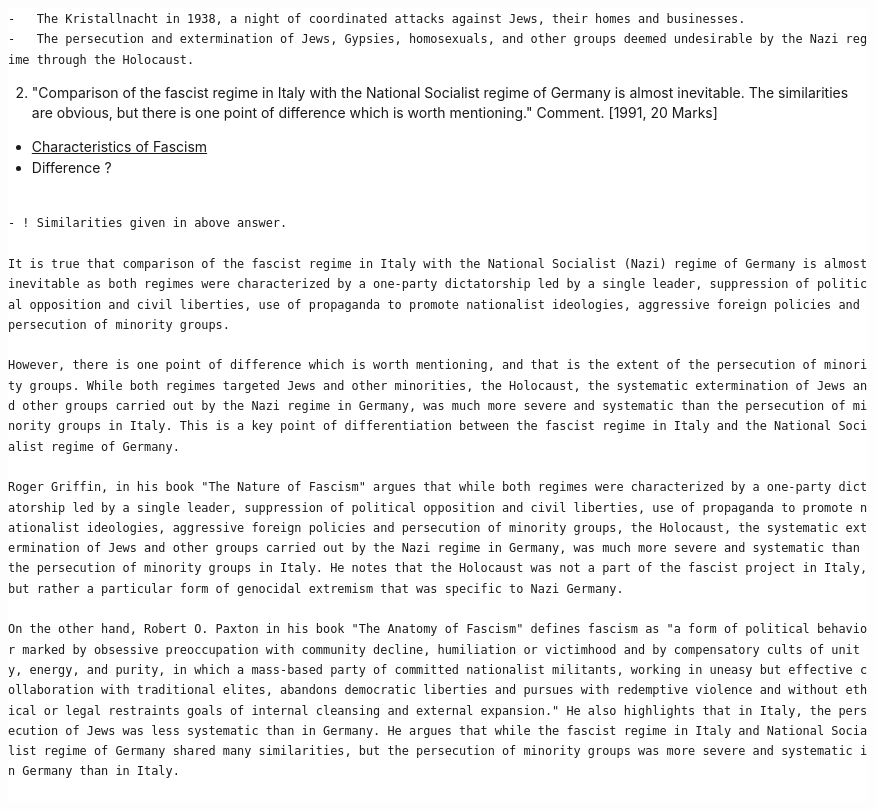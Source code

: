 ```ad-Answer
-   The Kristallnacht in 1938, a night of coordinated attacks against Jews, their homes and businesses.
-   The persecution and extermination of Jews, Gypsies, homosexuals, and other groups deemed undesirable by the Nazi regime through the Holocaust.

```




2. "Comparison of the fascist regime in Italy with the National Socialist regime of Germany is almost inevitable. The similarities are obvious, but there is one point of difference which is worth mentioning." Comment. [1991, 20 Marks]
-   [Characteristics of Fascism](onenote:[[Fascist]]%20Counter%20Revolution%20in%20Italy%20and%20Germany&section-id={50270157-6B04-4913-A403-C447CD4BE432}&page-id={93B59374-B18A-43CE-8080-060E99DE4EBA}&object-id={6BE007BA-FDDA-4C47-8AFD-78D8E09CBC7A}&63&base-path=https://d.docs.live.net/bbc8be5bd337910c/Documents/History%20Optional/World%20History/Part%20I/Revolution%5eJ%20Counter%20Revolution.one)
-   Difference ?

```ad-Answer

- ! Similarities given in above answer.

It is true that comparison of the fascist regime in Italy with the National Socialist (Nazi) regime of Germany is almost inevitable as both regimes were characterized by a one-party dictatorship led by a single leader, suppression of political opposition and civil liberties, use of propaganda to promote nationalist ideologies, aggressive foreign policies and persecution of minority groups.

However, there is one point of difference which is worth mentioning, and that is the extent of the persecution of minority groups. While both regimes targeted Jews and other minorities, the Holocaust, the systematic extermination of Jews and other groups carried out by the Nazi regime in Germany, was much more severe and systematic than the persecution of minority groups in Italy. This is a key point of differentiation between the fascist regime in Italy and the National Socialist regime of Germany.

Roger Griffin, in his book "The Nature of Fascism" argues that while both regimes were characterized by a one-party dictatorship led by a single leader, suppression of political opposition and civil liberties, use of propaganda to promote nationalist ideologies, aggressive foreign policies and persecution of minority groups, the Holocaust, the systematic extermination of Jews and other groups carried out by the Nazi regime in Germany, was much more severe and systematic than the persecution of minority groups in Italy. He notes that the Holocaust was not a part of the fascist project in Italy, but rather a particular form of genocidal extremism that was specific to Nazi Germany.

On the other hand, Robert O. Paxton in his book "The Anatomy of Fascism" defines fascism as "a form of political behavior marked by obsessive preoccupation with community decline, humiliation or victimhood and by compensatory cults of unity, energy, and purity, in which a mass-based party of committed nationalist militants, working in uneasy but effective collaboration with traditional elites, abandons democratic liberties and pursues with redemptive violence and without ethical or legal restraints goals of internal cleansing and external expansion." He also highlights that in Italy, the persecution of Jews was less systematic than in Germany. He argues that while the fascist regime in Italy and National Socialist regime of Germany shared many similarities, but the persecution of minority groups was more severe and systematic in Germany than in Italy.


```
